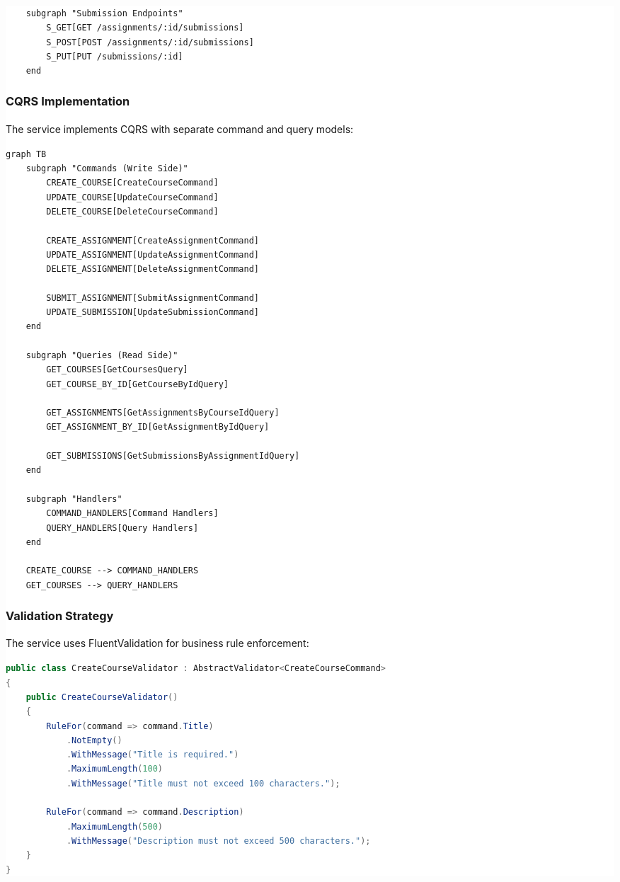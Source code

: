 ```mermaid
    subgraph "Submission Endpoints"
        S_GET[GET /assignments/:id/submissions]
        S_POST[POST /assignments/:id/submissions]
        S_PUT[PUT /submissions/:id]
    end
```

### CQRS Implementation

The service implements CQRS with separate command and query models:

```mermaid
graph TB
    subgraph "Commands (Write Side)"
        CREATE_COURSE[CreateCourseCommand]
        UPDATE_COURSE[UpdateCourseCommand]
        DELETE_COURSE[DeleteCourseCommand]
        
        CREATE_ASSIGNMENT[CreateAssignmentCommand]
        UPDATE_ASSIGNMENT[UpdateAssignmentCommand]
        DELETE_ASSIGNMENT[DeleteAssignmentCommand]
        
        SUBMIT_ASSIGNMENT[SubmitAssignmentCommand]
        UPDATE_SUBMISSION[UpdateSubmissionCommand]
    end
    
    subgraph "Queries (Read Side)"
        GET_COURSES[GetCoursesQuery]
        GET_COURSE_BY_ID[GetCourseByIdQuery]
        
        GET_ASSIGNMENTS[GetAssignmentsByCourseIdQuery]
        GET_ASSIGNMENT_BY_ID[GetAssignmentByIdQuery]
        
        GET_SUBMISSIONS[GetSubmissionsByAssignmentIdQuery]
    end
    
    subgraph "Handlers"
        COMMAND_HANDLERS[Command Handlers]
        QUERY_HANDLERS[Query Handlers]
    end
    
    CREATE_COURSE --> COMMAND_HANDLERS
    GET_COURSES --> QUERY_HANDLERS
```

### Validation Strategy

The service uses FluentValidation for business rule enforcement:

```csharp
public class CreateCourseValidator : AbstractValidator<CreateCourseCommand>
{
    public CreateCourseValidator()
    {
        RuleFor(command => command.Title)
            .NotEmpty()
            .WithMessage("Title is required.")
            .MaximumLength(100)
            .WithMessage("Title must not exceed 100 characters.");
        
        RuleFor(command => command.Description)
            .MaximumLength(500)
            .WithMessage("Description must not exceed 500 characters.");
    }
}
```